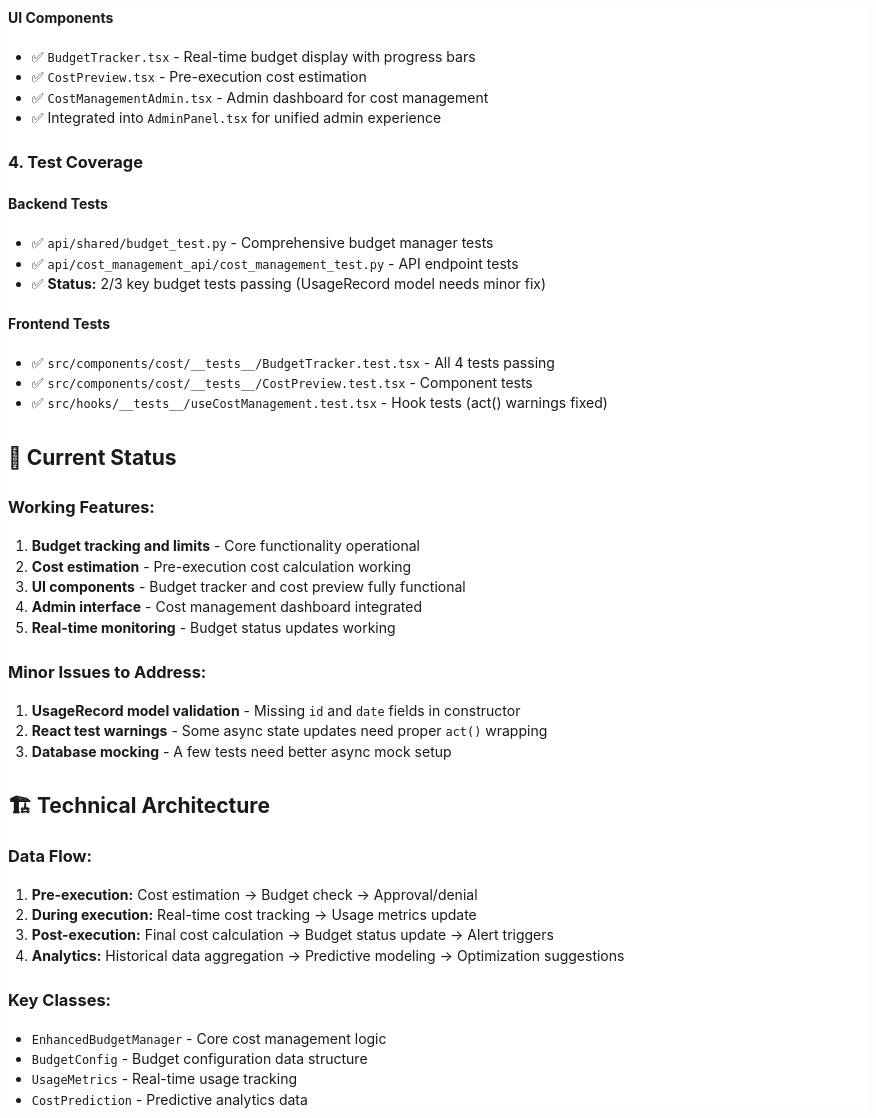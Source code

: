 #### **UI Components**

- ✅ `BudgetTracker.tsx` - Real-time budget display with progress bars
- ✅ `CostPreview.tsx` - Pre-execution cost estimation
- ✅ `CostManagementAdmin.tsx` - Admin dashboard for cost management
- ✅ Integrated into `AdminPanel.tsx` for unified admin experience

### 4. **Test Coverage**

#### **Backend Tests**

- ✅ `api/shared/budget_test.py` - Comprehensive budget manager tests
- ✅ `api/cost_management_api/cost_management_test.py` - API endpoint tests
- ✅ **Status:** 2/3 key budget tests passing (UsageRecord model needs minor fix)

#### **Frontend Tests**

- ✅ `src/components/cost/__tests__/BudgetTracker.test.tsx` - All 4 tests passing
- ✅ `src/components/cost/__tests__/CostPreview.test.tsx` - Component tests
- ✅ `src/hooks/__tests__/useCostManagement.test.tsx` - Hook tests (act() warnings fixed)

## 🔄 Current Status

### **Working Features:**

1. **Budget tracking and limits** - Core functionality operational
2. **Cost estimation** - Pre-execution cost calculation working
3. **UI components** - Budget tracker and cost preview fully functional
4. **Admin interface** - Cost management dashboard integrated
5. **Real-time monitoring** - Budget status updates working

### **Minor Issues to Address:**

1. **UsageRecord model validation** - Missing `id` and `date` fields in constructor
2. **React test warnings** - Some async state updates need proper `act()` wrapping
3. **Database mocking** - A few tests need better async mock setup

## 🏗️ Technical Architecture

### **Data Flow:**

1. **Pre-execution:** Cost estimation → Budget check → Approval/denial
2. **During execution:** Real-time cost tracking → Usage metrics update
3. **Post-execution:** Final cost calculation → Budget status update → Alert triggers
4. **Analytics:** Historical data aggregation → Predictive modeling → Optimization suggestions

### **Key Classes:**

- `EnhancedBudgetManager` - Core cost management logic
- `BudgetConfig` - Budget configuration data structure
- `UsageMetrics` - Real-time usage tracking
- `CostPrediction` - Predictive analytics data
